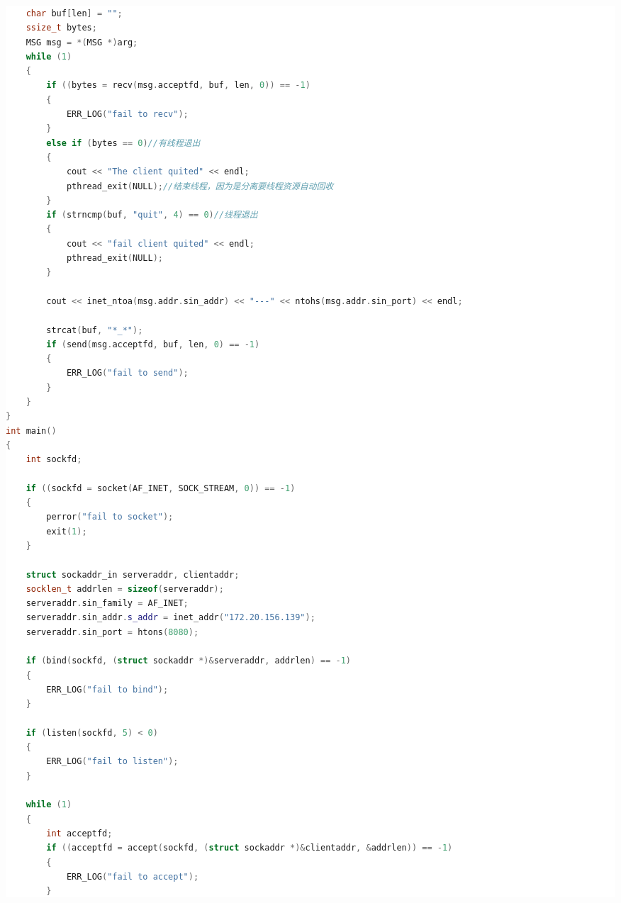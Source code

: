 ```cpp
    char buf[len] = "";
    ssize_t bytes;
    MSG msg = *(MSG *)arg;
    while (1)
    {
        if ((bytes = recv(msg.acceptfd, buf, len, 0)) == -1)
        {
            ERR_LOG("fail to recv");
        }
        else if (bytes == 0)//有线程退出
        {
            cout << "The client quited" << endl;
            pthread_exit(NULL);//结束线程，因为是分离要线程资源自动回收
        }
        if (strncmp(buf, "quit", 4) == 0)//线程退出
        {
            cout << "fail client quited" << endl;
            pthread_exit(NULL);
        }

        cout << inet_ntoa(msg.addr.sin_addr) << "---" << ntohs(msg.addr.sin_port) << endl;

        strcat(buf, "*_*");
        if (send(msg.acceptfd, buf, len, 0) == -1)
        {
            ERR_LOG("fail to send");
        }
    }
}
int main()
{
    int sockfd;

    if ((sockfd = socket(AF_INET, SOCK_STREAM, 0)) == -1)
    {
        perror("fail to socket");
        exit(1);
    }

    struct sockaddr_in serveraddr, clientaddr;
    socklen_t addrlen = sizeof(serveraddr);
    serveraddr.sin_family = AF_INET;
    serveraddr.sin_addr.s_addr = inet_addr("172.20.156.139");
    serveraddr.sin_port = htons(8080);

    if (bind(sockfd, (struct sockaddr *)&serveraddr, addrlen) == -1)
    {
        ERR_LOG("fail to bind");
    }

    if (listen(sockfd, 5) < 0)
    {
        ERR_LOG("fail to listen");
    }

    while (1)
    {
        int acceptfd;
        if ((acceptfd = accept(sockfd, (struct sockaddr *)&clientaddr, &addrlen)) == -1)
        {
            ERR_LOG("fail to accept");
        }

```